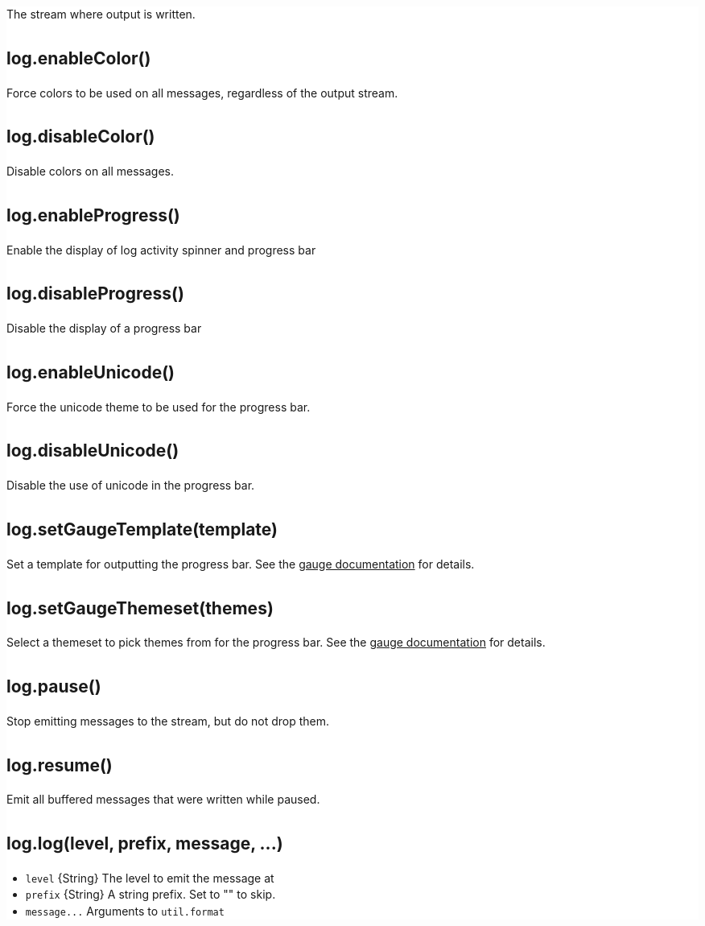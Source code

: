 The stream where output is written.

## log.enableColor()

Force colors to be used on all messages, regardless of the output
stream.

## log.disableColor()

Disable colors on all messages.

## log.enableProgress()

Enable the display of log activity spinner and progress bar

## log.disableProgress()

Disable the display of a progress bar

## log.enableUnicode()

Force the unicode theme to be used for the progress bar.

## log.disableUnicode()

Disable the use of unicode in the progress bar.

## log.setGaugeTemplate(template)

Set a template for outputting the progress bar. See the [gauge documentation] for details.

[gauge documentation]: https://npmjs.com/package/gauge

## log.setGaugeThemeset(themes)

Select a themeset to pick themes from for the progress bar. See the [gauge documentation] for details.

## log.pause()

Stop emitting messages to the stream, but do not drop them.

## log.resume()

Emit all buffered messages that were written while paused.

## log.log(level, prefix, message, ...)

* `level` {String} The level to emit the message at
* `prefix` {String} A string prefix.  Set to "" to skip.
* `message...` Arguments to `util.format`

